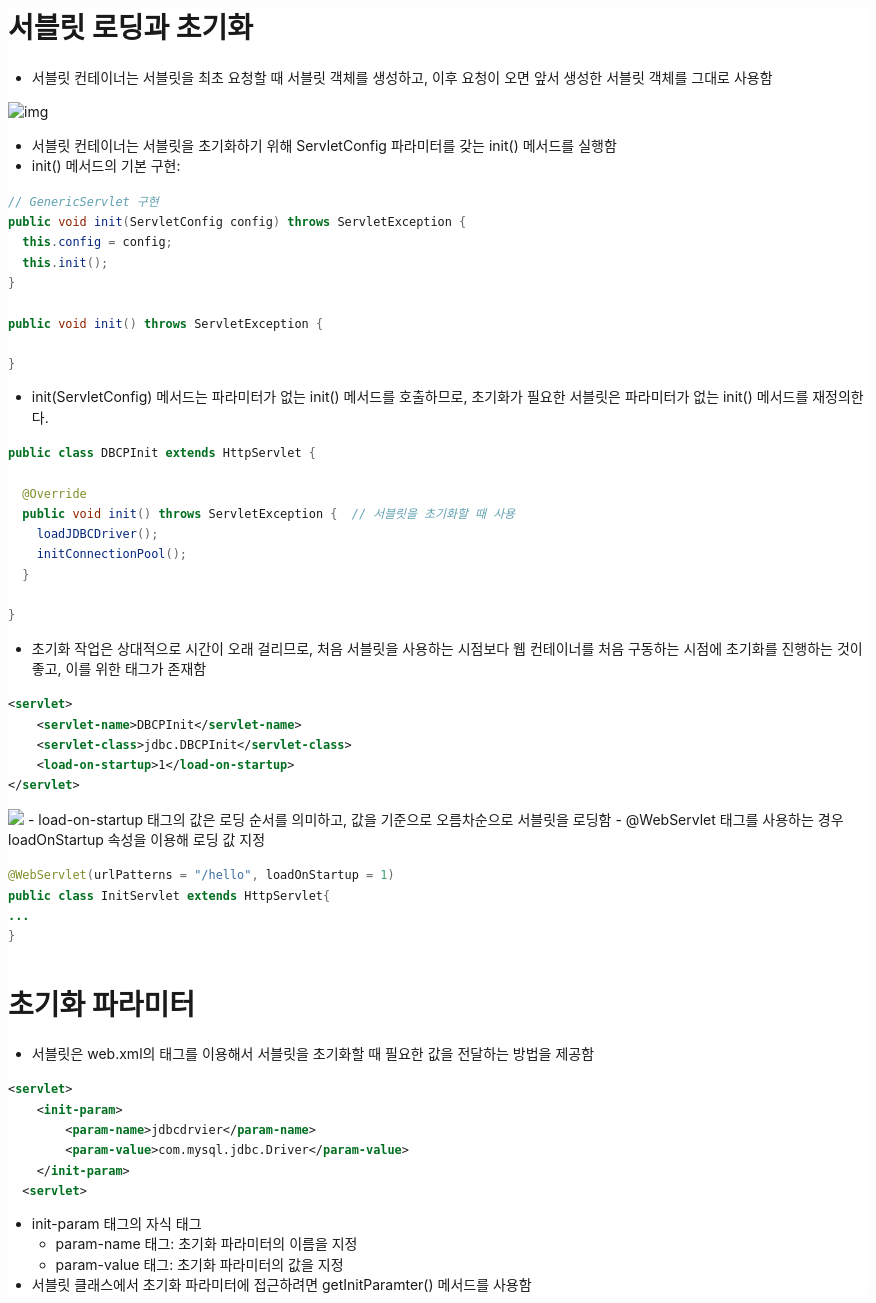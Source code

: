# 서블릿 로딩과 초기화
- 서블릿 컨테이너는 서블릿을 최초 요청할 때 서블릿 객체를 생성하고, 이후 요청이 오면 앞서 생성한 서블릿 객체를 그대로 사용함

![img](https://user-images.githubusercontent.com/89081374/212702038-c56df330-49d6-4bb0-9a20-a3797e014c6e.png)
- 서블릿 컨테이너는 서블릿을 초기화하기 위해 ServletConfig 파라미터를 갖는 init() 메서드를 실행함
- init() 메서드의 기본 구현:
```java
// GenericServlet 구현
public void init(ServletConfig config) throws ServletException {
  this.config = config;
  this.init();
}

public void init() throws ServletException {
    
}
```
- init(ServletConfig) 메서드는 파라미터가 없는 init() 메서드를 호출하므로, 초기화가 필요한 서블릿은 파라미터가 없는 init() 메서드를 재정의한다.
```java
public class DBCPInit extends HttpServlet {

  @Override
  public void init() throws ServletException {  // 서블릿을 초기화할 때 사용
    loadJDBCDriver();
    initConnectionPool();
  }

}
```
- 초기화 작업은 상대적으로 시간이 오래 걸리므로, 처음 서블릿을 사용하는 시점보다 웹 컨테이너를 처음 구동하는 시점에 초기화를 진행하는 것이 좋고, 이를 위한 <load-on-startup> 태그가 존재함
```xml
<servlet>
    <servlet-name>DBCPInit</servlet-name>
    <servlet-class>jdbc.DBCPInit</servlet-class>
    <load-on-startup>1</load-on-startup>
</servlet>
```
<img width="523"  src="https://user-images.githubusercontent.com/89081374/212702434-fad8a650-5cc6-43d2-a464-2131882f1443.png">
- load-on-startup 태그의 값은 로딩 순서를 의미하고, 값을 기준으로 오름차순으로 서블릿을 로딩함
- @WebServlet 태그를 사용하는 경우 loadOnStartup 속성을 이용해 로딩 값 지정

```java
@WebServlet(urlPatterns = "/hello", loadOnStartup = 1)
public class InitServlet extends HttpServlet{
...
}
```
# 초기화 파라미터
- 서블릿은 web.xml의 <init-param> 태그를 이용해서 서블릿을 초기화할 때 필요한 값을 전달하는 방법을 제공함
```xml
<servlet>
    <init-param>
        <param-name>jdbcdrvier</param-name>
        <param-value>com.mysql.jdbc.Driver</param-value>
    </init-param>
  <servlet>
```
- init-param 태그의 자식 태그
  - param-name 태그: 초기화 파라미터의 이름을 지정
  - param-value 태그: 초기화 파라미터의 값을 지정
- 서블릿 클래스에서 초기화 파라미터에 접근하려면 getInitParamter() 메서드를 사용함